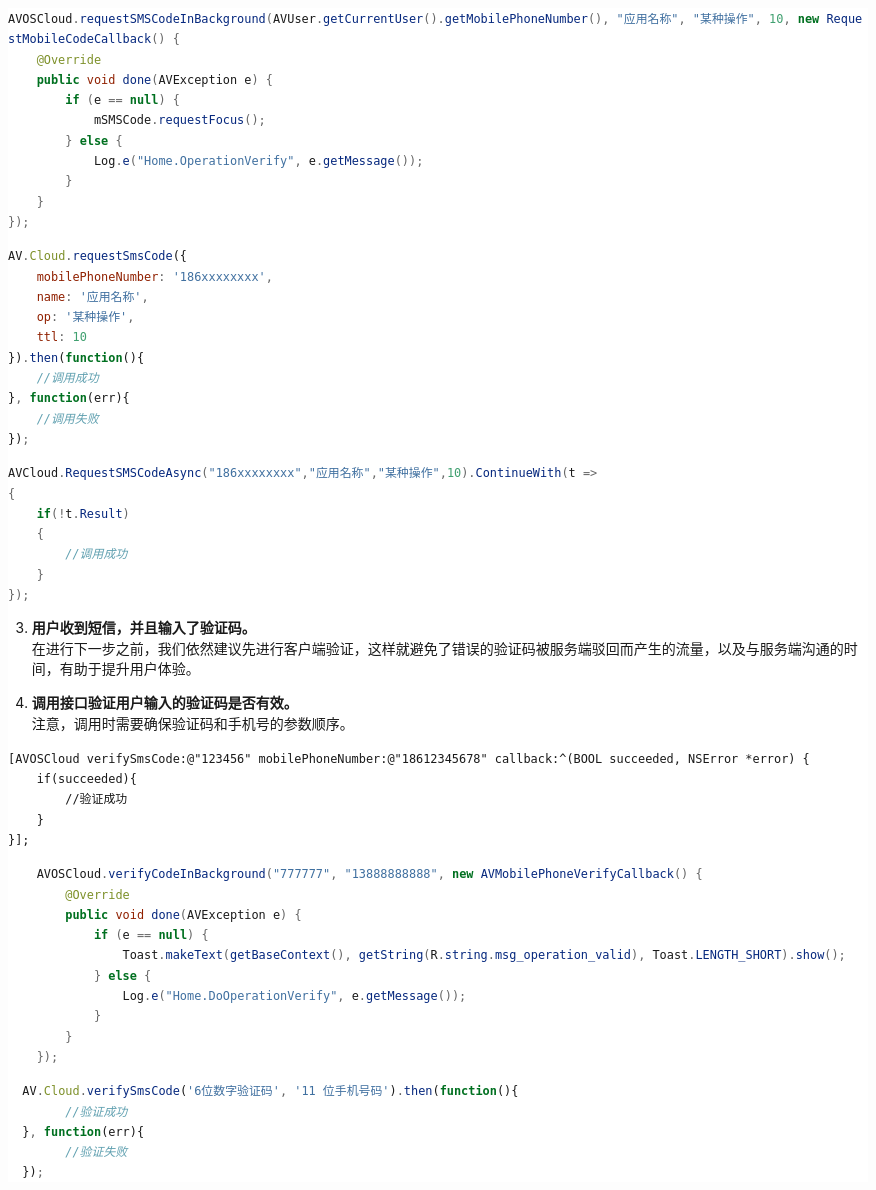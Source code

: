```java
AVOSCloud.requestSMSCodeInBackground(AVUser.getCurrentUser().getMobilePhoneNumber(), "应用名称", "某种操作", 10, new RequestMobileCodeCallback() {
    @Override
    public void done(AVException e) {
        if (e == null) {
            mSMSCode.requestFocus();
        } else {
            Log.e("Home.OperationVerify", e.getMessage());
        }
    }
});
```
```javascript
AV.Cloud.requestSmsCode({
    mobilePhoneNumber: '186xxxxxxxx',
    name: '应用名称',
    op: '某种操作',
    ttl: 10
}).then(function(){
    //调用成功
}, function(err){
    //调用失败
});
```
```cs
AVCloud.RequestSMSCodeAsync("186xxxxxxxx","应用名称","某种操作",10).ContinueWith(t =>
{
    if(!t.Result)
    {
        //调用成功
    }
});
```

3. **用户收到短信，并且输入了验证码。**  
  在进行下一步之前，我们依然建议先进行客户端验证，这样就避免了错误的验证码被服务端驳回而产生的流量，以及与服务端沟通的时间，有助于提升用户体验。
  
4. **调用接口验证用户输入的验证码是否有效。**  
  注意，调用时需要确保验证码和手机号的参数顺序。
```objc
[AVOSCloud verifySmsCode:@"123456" mobilePhoneNumber:@"18612345678" callback:^(BOOL succeeded, NSError *error) {
    if(succeeded){
        //验证成功
    }
}];
```
```java
    AVOSCloud.verifyCodeInBackground("777777", "13888888888", new AVMobilePhoneVerifyCallback() {
        @Override
        public void done(AVException e) {
            if (e == null) {
                Toast.makeText(getBaseContext(), getString(R.string.msg_operation_valid), Toast.LENGTH_SHORT).show();
            } else {
                Log.e("Home.DoOperationVerify", e.getMessage());
            }
        }
    });
```
```javascript
  AV.Cloud.verifySmsCode('6位数字验证码', '11 位手机号码').then(function(){
        //验证成功
  }, function(err){
        //验证失败
  });
```